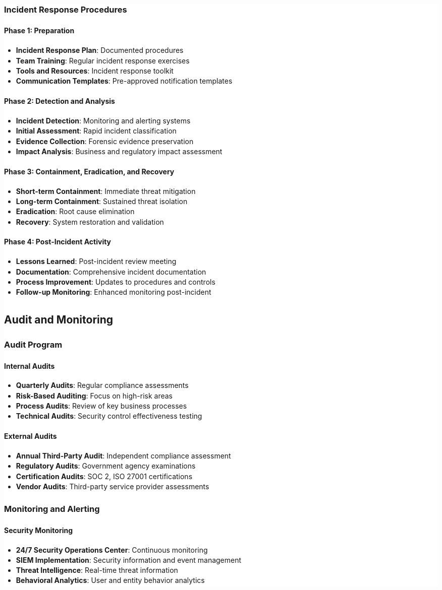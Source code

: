 ### Incident Response Procedures

#### Phase 1: Preparation
- **Incident Response Plan**: Documented procedures
- **Team Training**: Regular incident response exercises
- **Tools and Resources**: Incident response toolkit
- **Communication Templates**: Pre-approved notification templates

#### Phase 2: Detection and Analysis
- **Incident Detection**: Monitoring and alerting systems
- **Initial Assessment**: Rapid incident classification
- **Evidence Collection**: Forensic evidence preservation
- **Impact Analysis**: Business and regulatory impact assessment

#### Phase 3: Containment, Eradication, and Recovery
- **Short-term Containment**: Immediate threat mitigation
- **Long-term Containment**: Sustained threat isolation
- **Eradication**: Root cause elimination
- **Recovery**: System restoration and validation

#### Phase 4: Post-Incident Activity
- **Lessons Learned**: Post-incident review meeting
- **Documentation**: Comprehensive incident documentation
- **Process Improvement**: Updates to procedures and controls
- **Follow-up Monitoring**: Enhanced monitoring post-incident

## Audit and Monitoring

### Audit Program

#### Internal Audits
- **Quarterly Audits**: Regular compliance assessments
- **Risk-Based Auditing**: Focus on high-risk areas
- **Process Audits**: Review of key business processes
- **Technical Audits**: Security control effectiveness testing

#### External Audits
- **Annual Third-Party Audit**: Independent compliance assessment
- **Regulatory Audits**: Government agency examinations
- **Certification Audits**: SOC 2, ISO 27001 certifications
- **Vendor Audits**: Third-party service provider assessments

### Monitoring and Alerting

#### Security Monitoring
- **24/7 Security Operations Center**: Continuous monitoring
- **SIEM Implementation**: Security information and event management
- **Threat Intelligence**: Real-time threat information
- **Behavioral Analytics**: User and entity behavior analytics
